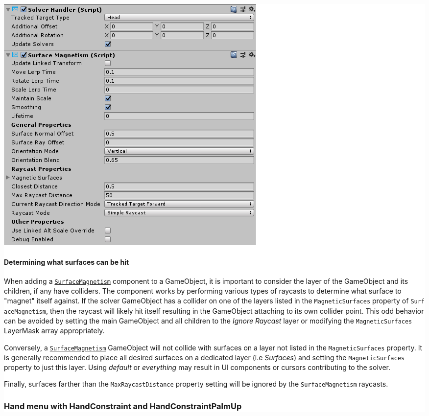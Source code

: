 ![SurfaceMagnetism Example](Images/Solver/SurfaceMagExample.png)

#### Determining what surfaces can be hit

When adding a [`SurfaceMagnetism`](xref:Microsoft.MixedReality.Toolkit.Utilities.Solvers.SurfaceMagnetism) component to a GameObject, it is important to consider the layer of the GameObject and its children, if any have colliders. The component works by performing various types of raycasts to determine what surface to "magnet" itself against. If the solver GameObject has a collider on one of the layers listed in the `MagneticSurfaces` property of `SurfaceMagnetism`, then the raycast will likely hit itself resulting in the GameObject attaching to its own collider point. This odd behavior can be avoided by setting the main GameObject and all children to the *Ignore Raycast* layer or modifying the `MagneticSurfaces` LayerMask array appropriately.

Conversely, a [`SurfaceMagnetism`](xref:Microsoft.MixedReality.Toolkit.Utilities.Solvers.SurfaceMagnetism) GameObject will not collide with surfaces on a layer not listed in the `MagneticSurfaces` property. It is generally recommended to place all desired surfaces on a dedicated layer (i.e *Surfaces*) and setting the `MagneticSurfaces` property to just this layer.  Using *default* or *everything* may result in UI components or cursors contributing to the solver.

Finally, surfaces farther than the `MaxRaycastDistance` property setting will be ignored by the `SurfaceMagnetism` raycasts.

### Hand menu with HandConstraint and HandConstraintPalmUp
